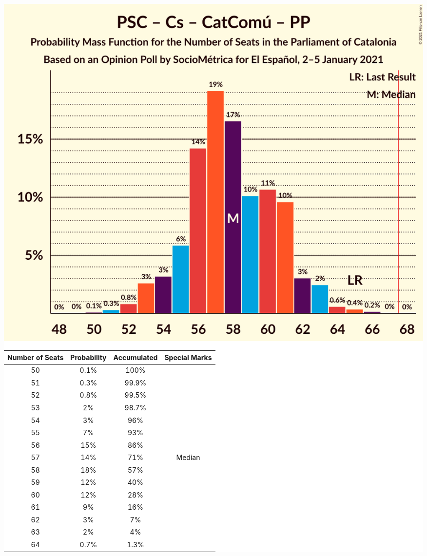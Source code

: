 ![Graph with seats probability mass function not yet produced](2021-01-05-SocioMétrica-coalitions-seats-pmf-psc–cs–catcomú–pp.png "Seats Probability Mass Function")

| Number of Seats | Probability | Accumulated | Special Marks |
|:---------------:|:-----------:|:-----------:|:-------------:|
| 50 | 0.1% | 100% |  |
| 51 | 0.3% | 99.9% |  |
| 52 | 0.8% | 99.5% |  |
| 53 | 2% | 98.7% |  |
| 54 | 3% | 96% |  |
| 55 | 7% | 93% |  |
| 56 | 15% | 86% |  |
| 57 | 14% | 71% | Median |
| 58 | 18% | 57% |  |
| 59 | 12% | 40% |  |
| 60 | 12% | 28% |  |
| 61 | 9% | 16% |  |
| 62 | 3% | 7% |  |
| 63 | 2% | 4% |  |
| 64 | 0.7% | 1.3% |  |